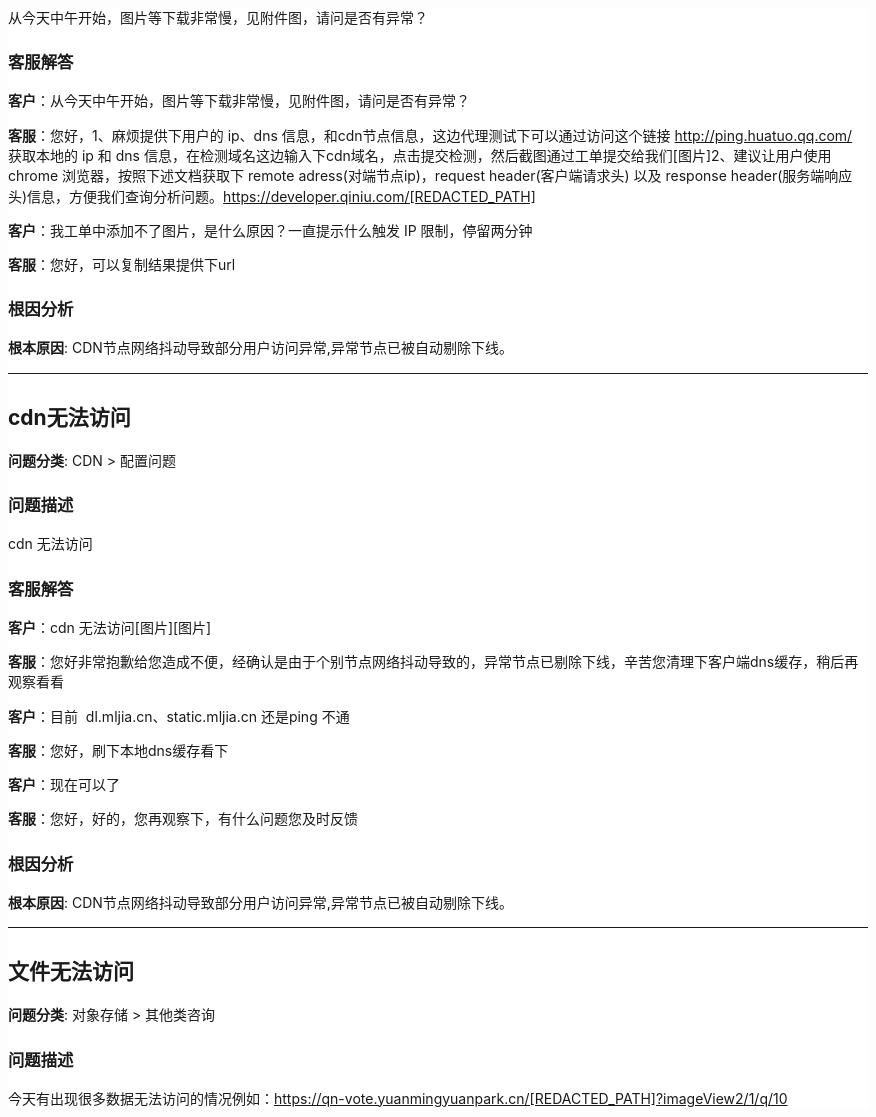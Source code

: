 从今天中午开始，图片等下载非常慢，见附件图，请问是否有异常？

### 客服解答

**客户**：从今天中午开始，图片等下载非常慢，见附件图，请问是否有异常？

**客服**：您好，1、麻烦提供下用户的 ip、dns 信息，和cdn节点信息，这边代理测试下可以通过访问这个链接 http://ping.huatuo.qq.com/ 获取本地的 ip 和 dns 信息，在检测域名这边输入下cdn域名，点击提交检测，然后截图通过工单提交给我们[图片]2、建议让用户使用 chrome 浏览器，按照下述文档获取下 remote adress(对端节点ip)，request header(客户端请求头) 以及 response header(服务端响应头)信息，方便我们查询分析问题。https://developer.qiniu.com/[REDACTED_PATH]

**客户**：我工单中添加不了图片，是什么原因？一直提示什么触发 IP 限制，停留两分钟

**客服**：您好，可以复制结果提供下url

### 根因分析

**根本原因**: CDN节点网络抖动导致部分用户访问异常,异常节点已被自动剔除下线。

---

## cdn无法访问

**问题分类**: CDN > 配置问题

### 问题描述

cdn 无法访问

### 客服解答

**客户**：cdn 无法访问[图片][图片]

**客服**：您好非常抱歉给您造成不便，经确认是由于个别节点网络抖动导致的，异常节点已剔除下线，辛苦您清理下客户端dns缓存，稍后再观察看看

**客户**：目前  dl.mljia.cn、static.mljia.cn 还是ping 不通

**客服**：您好，刷下本地dns缓存看下

**客户**：现在可以了

**客服**：您好，好的，您再观察下，有什么问题您及时反馈

### 根因分析

**根本原因**: CDN节点网络抖动导致部分用户访问异常,异常节点已被自动剔除下线。

---

## 文件无法访问

**问题分类**: 对象存储 > 其他类咨询

### 问题描述

今天有出现很多数据无法访问的情况例如：https://qn-vote.yuanmingyuanpark.cn/[REDACTED_PATH]?imageView2/1/q/10
